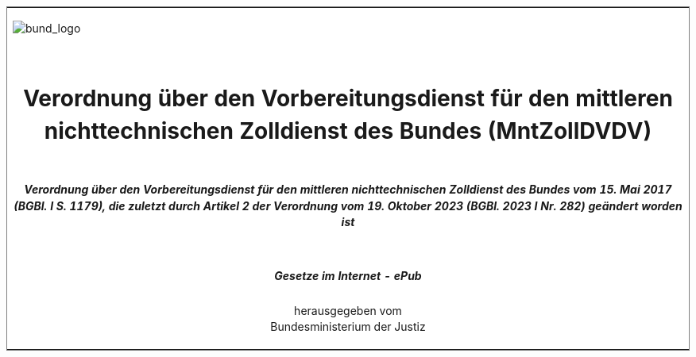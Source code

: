 <span id="DECKBLATT.html"></span>

<table border="0" frame="border" width="100%">

<tr valign="top">

<td align="left">

![bund\_logo](BfJ_2021_Web_de_de.gif)

</td>

<td align="right">

 

</td>

</tr>

<tr align="center" valign="middle">

<td colspan="2">

# Verordnung über den Vorbereitungsdienst für den mittleren nichttechnischen Zolldienst des Bundes (MntZollDVDV)

</td>

</tr>

<tr align="center" valign="middle">

<td colspan="2">

##### Verordnung über den Vorbereitungsdienst für den mittleren nichttechnischen Zolldienst des Bundes vom 15. Mai 2017 (BGBl. I S. 1179), die zuletzt durch Artikel 2 der Verordnung vom 19. Oktober 2023 (BGBl. 2023 I Nr. 282) geändert worden ist

</td>

</tr>

<tr align="center" valign="middle">

<td colspan="2">

  
  

##### Gesetze im Internet - ePub  
  
herausgegeben vom  
Bundesministerium der Justiz

</td>

</tr>

<tr align="center" valign="bottom">

